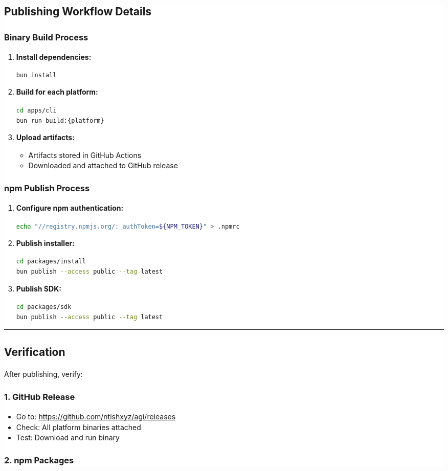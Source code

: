 ## Publishing Workflow Details

### Binary Build Process

1. **Install dependencies:**

   ```bash
   bun install
   ```

2. **Build for each platform:**

   ```bash
   cd apps/cli
   bun run build:{platform}
   ```

3. **Upload artifacts:**
   - Artifacts stored in GitHub Actions
   - Downloaded and attached to GitHub release

### npm Publish Process

1. **Configure npm authentication:**

   ```bash
   echo "//registry.npmjs.org/:_authToken=${NPM_TOKEN}" > .npmrc
   ```

2. **Publish installer:**

   ```bash
   cd packages/install
   bun publish --access public --tag latest
   ```

3. **Publish SDK:**
   ```bash
   cd packages/sdk
   bun publish --access public --tag latest
   ```

---

## Verification

After publishing, verify:

### 1. GitHub Release

- Go to: https://github.com/ntishxyz/agi/releases
- Check: All platform binaries attached
- Test: Download and run binary

### 2. npm Packages
